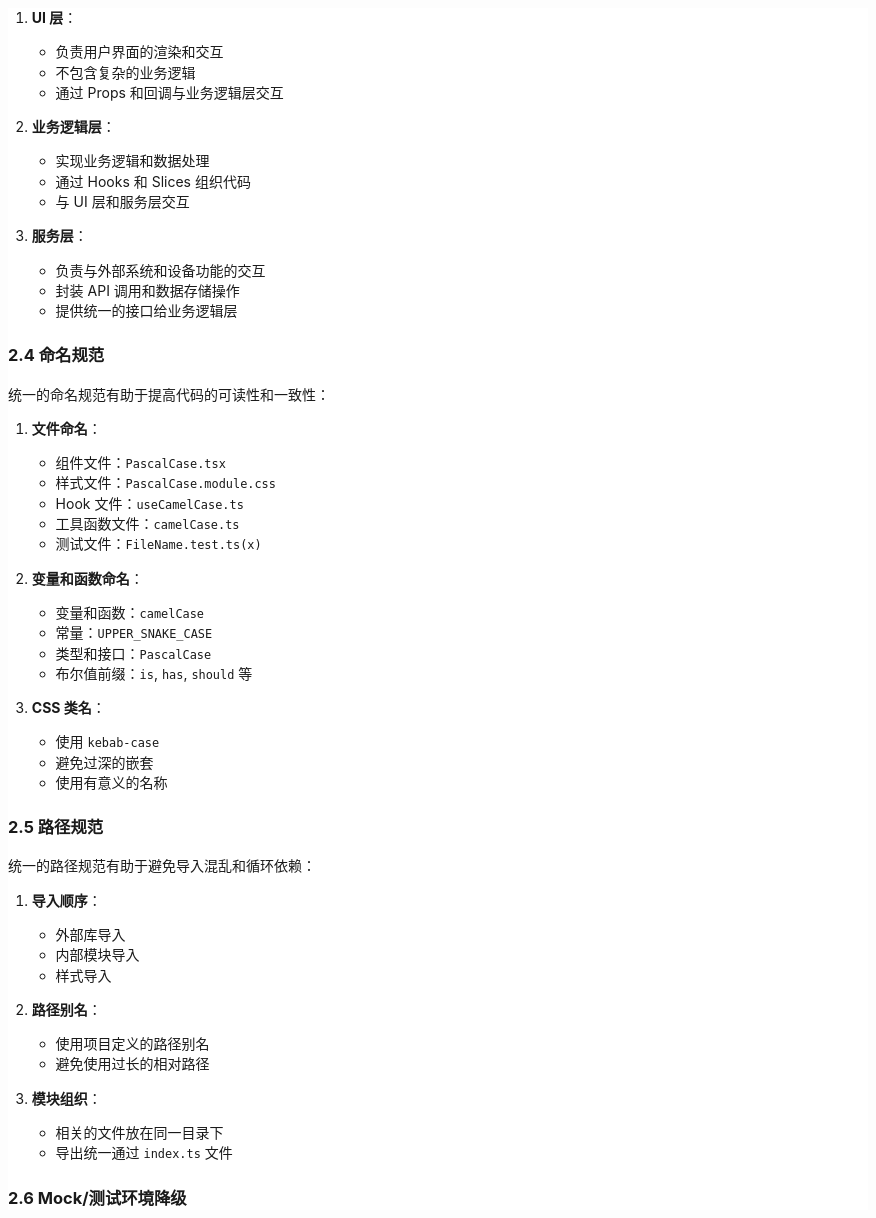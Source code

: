 1. **UI 层**：
   - 负责用户界面的渲染和交互
   - 不包含复杂的业务逻辑
   - 通过 Props 和回调与业务逻辑层交互

2. **业务逻辑层**：
   - 实现业务逻辑和数据处理
   - 通过 Hooks 和 Slices 组织代码
   - 与 UI 层和服务层交互

3. **服务层**：
   - 负责与外部系统和设备功能的交互
   - 封装 API 调用和数据存储操作
   - 提供统一的接口给业务逻辑层

### 2.4 命名规范

统一的命名规范有助于提高代码的可读性和一致性：

1. **文件命名**：
   - 组件文件：`PascalCase.tsx`
   - 样式文件：`PascalCase.module.css`
   - Hook 文件：`useCamelCase.ts`
   - 工具函数文件：`camelCase.ts`
   - 测试文件：`FileName.test.ts(x)`

2. **变量和函数命名**：
   - 变量和函数：`camelCase`
   - 常量：`UPPER_SNAKE_CASE`
   - 类型和接口：`PascalCase`
   - 布尔值前缀：`is`, `has`, `should` 等

3. **CSS 类名**：
   - 使用 `kebab-case`
   - 避免过深的嵌套
   - 使用有意义的名称

### 2.5 路径规范

统一的路径规范有助于避免导入混乱和循环依赖：

1. **导入顺序**：
   - 外部库导入
   - 内部模块导入
   - 样式导入

2. **路径别名**：
   - 使用项目定义的路径别名
   - 避免使用过长的相对路径

3. **模块组织**：
   - 相关的文件放在同一目录下
   - 导出统一通过 `index.ts` 文件

### 2.6 Mock/测试环境降级
